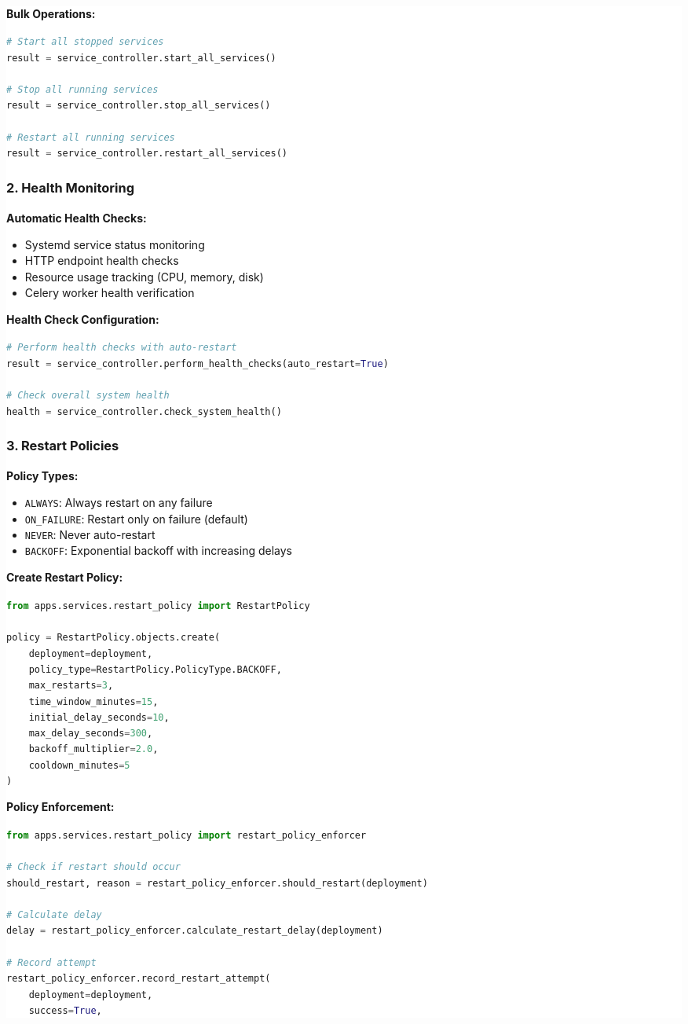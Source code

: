 **Bulk Operations:**
```python
# Start all stopped services
result = service_controller.start_all_services()

# Stop all running services
result = service_controller.stop_all_services()

# Restart all running services
result = service_controller.restart_all_services()
```

### 2. Health Monitoring

**Automatic Health Checks:**
- Systemd service status monitoring
- HTTP endpoint health checks
- Resource usage tracking (CPU, memory, disk)
- Celery worker health verification

**Health Check Configuration:**
```python
# Perform health checks with auto-restart
result = service_controller.perform_health_checks(auto_restart=True)

# Check overall system health
health = service_controller.check_system_health()
```

### 3. Restart Policies

**Policy Types:**
- `ALWAYS`: Always restart on any failure
- `ON_FAILURE`: Restart only on failure (default)
- `NEVER`: Never auto-restart
- `BACKOFF`: Exponential backoff with increasing delays

**Create Restart Policy:**
```python
from apps.services.restart_policy import RestartPolicy

policy = RestartPolicy.objects.create(
    deployment=deployment,
    policy_type=RestartPolicy.PolicyType.BACKOFF,
    max_restarts=3,
    time_window_minutes=15,
    initial_delay_seconds=10,
    max_delay_seconds=300,
    backoff_multiplier=2.0,
    cooldown_minutes=5
)
```

**Policy Enforcement:**
```python
from apps.services.restart_policy import restart_policy_enforcer

# Check if restart should occur
should_restart, reason = restart_policy_enforcer.should_restart(deployment)

# Calculate delay
delay = restart_policy_enforcer.calculate_restart_delay(deployment)

# Record attempt
restart_policy_enforcer.record_restart_attempt(
    deployment=deployment,
    success=True,
```